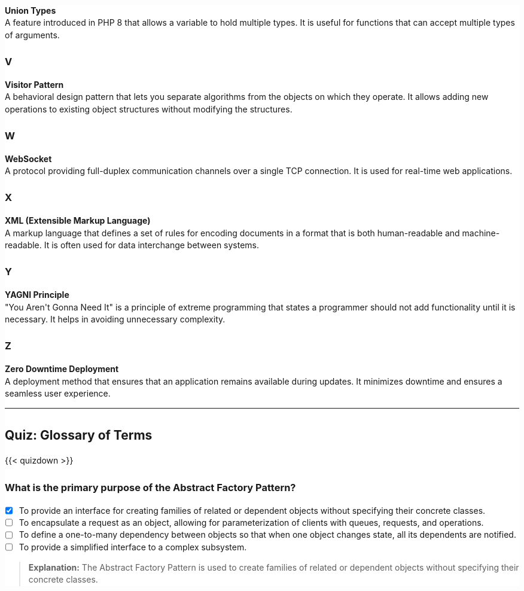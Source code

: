 **Union Types**  
A feature introduced in PHP 8 that allows a variable to hold multiple types. It is useful for functions that can accept multiple types of arguments.

### V

**Visitor Pattern**  
A behavioral design pattern that lets you separate algorithms from the objects on which they operate. It allows adding new operations to existing object structures without modifying the structures.

### W

**WebSocket**  
A protocol providing full-duplex communication channels over a single TCP connection. It is used for real-time web applications.

### X

**XML (Extensible Markup Language)**  
A markup language that defines a set of rules for encoding documents in a format that is both human-readable and machine-readable. It is often used for data interchange between systems.

### Y

**YAGNI Principle**  
"You Aren't Gonna Need It" is a principle of extreme programming that states a programmer should not add functionality until it is necessary. It helps in avoiding unnecessary complexity.

### Z

**Zero Downtime Deployment**  
A deployment method that ensures that an application remains available during updates. It minimizes downtime and ensures a seamless user experience.

---

## Quiz: Glossary of Terms

{{< quizdown >}}

### What is the primary purpose of the Abstract Factory Pattern?

- [x] To provide an interface for creating families of related or dependent objects without specifying their concrete classes.
- [ ] To encapsulate a request as an object, allowing for parameterization of clients with queues, requests, and operations.
- [ ] To define a one-to-many dependency between objects so that when one object changes state, all its dependents are notified.
- [ ] To provide a simplified interface to a complex subsystem.

> **Explanation:** The Abstract Factory Pattern is used to create families of related or dependent objects without specifying their concrete classes.
